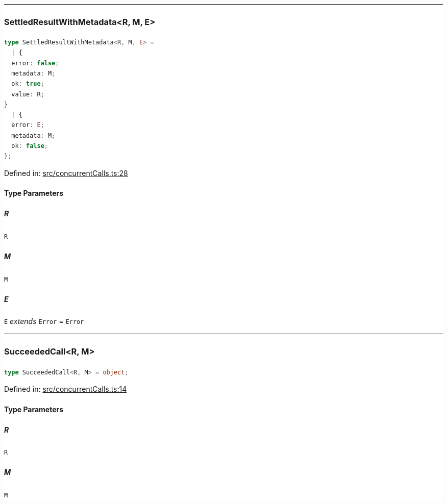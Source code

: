***

### SettledResultWithMetadata\<R, M, E\>

```ts
type SettledResultWithMetadata<R, M, E> = 
  | {
  error: false;
  metadata: M;
  ok: true;
  value: R;
}
  | {
  error: E;
  metadata: M;
  ok: false;
};
```

Defined in: [src/concurrentCalls.ts:28](https://github.com/lucasols/utils/blob/main/src/concurrentCalls.ts#L28)

#### Type Parameters

##### R

`R`

##### M

`M`

##### E

`E` *extends* `Error` = `Error`

***

### SucceededCall\<R, M\>

```ts
type SucceededCall<R, M> = object;
```

Defined in: [src/concurrentCalls.ts:14](https://github.com/lucasols/utils/blob/main/src/concurrentCalls.ts#L14)

#### Type Parameters

##### R

`R`

##### M

`M`
